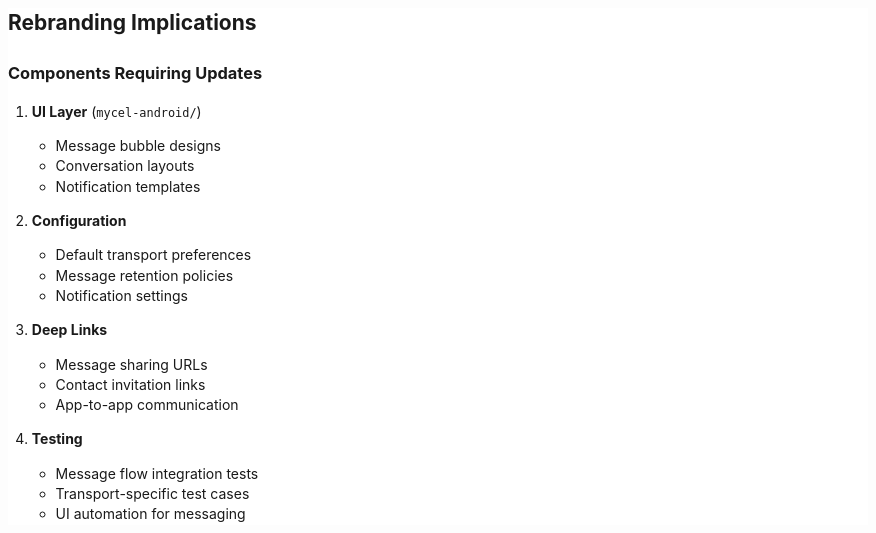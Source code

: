 ## Rebranding Implications

### Components Requiring Updates

1. **UI Layer** (`mycel-android/`)
   - Message bubble designs
   - Conversation layouts
   - Notification templates

2. **Configuration**
   - Default transport preferences
   - Message retention policies
   - Notification settings

3. **Deep Links**
   - Message sharing URLs
   - Contact invitation links
   - App-to-app communication

4. **Testing**
   - Message flow integration tests
   - Transport-specific test cases
   - UI automation for messaging